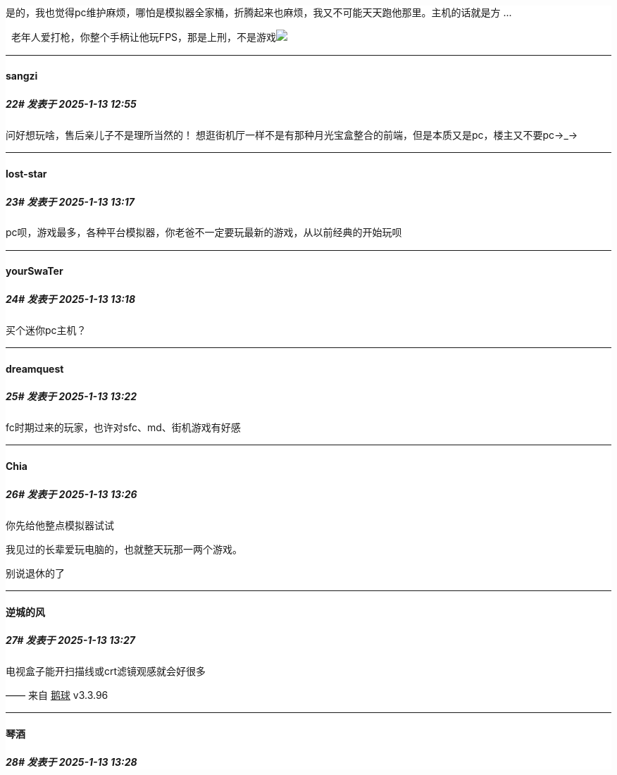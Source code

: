是的，我也觉得pc维护麻烦，哪怕是模拟器全家桶，折腾起来也麻烦，我又不可能天天跑他那里。主机的话就是方 ...</blockquote>

  老年人爱打枪，你整个手柄让他玩FPS，那是上刑，不是游戏<img src="https://static.saraba1st.com/image/smiley/face2017/067.png" referrerpolicy="no-referrer">

*****

####  sangzi  
##### 22#       发表于 2025-1-13 12:55

问好想玩啥，售后亲儿子不是理所当然的！
想逛街机厅一样不是有那种月光宝盒整合的前端，但是本质又是pc，楼主又不要pc→_→

*****

####  lost-star  
##### 23#       发表于 2025-1-13 13:17

pc呗，游戏最多，各种平台模拟器，你老爸不一定要玩最新的游戏，从以前经典的开始玩呗

*****

####  yourSwaTer  
##### 24#       发表于 2025-1-13 13:18

买个迷你pc主机？

*****

####  dreamquest  
##### 25#       发表于 2025-1-13 13:22

fc时期过来的玩家，也许对sfc、md、街机游戏有好感

*****

####  Chia  
##### 26#       发表于 2025-1-13 13:26

你先给他整点模拟器试试

我见过的长辈爱玩电脑的，也就整天玩那一两个游戏。

别说退休的了

*****

####  逆城的风  
##### 27#       发表于 2025-1-13 13:27

电视盒子能开扫描线或crt滤镜观感就会好很多

—— 来自 [鹅球](https://www.pgyer.com/GcUxKd4w) v3.3.96

*****

####  琴酒  
##### 28#       发表于 2025-1-13 13:28
